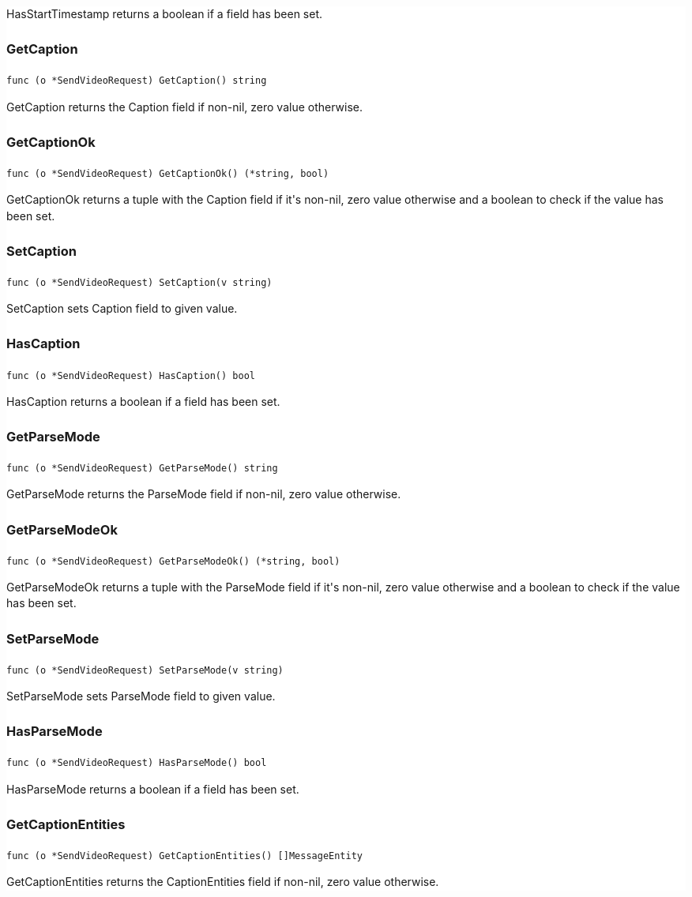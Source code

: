 HasStartTimestamp returns a boolean if a field has been set.

### GetCaption

`func (o *SendVideoRequest) GetCaption() string`

GetCaption returns the Caption field if non-nil, zero value otherwise.

### GetCaptionOk

`func (o *SendVideoRequest) GetCaptionOk() (*string, bool)`

GetCaptionOk returns a tuple with the Caption field if it's non-nil, zero value otherwise
and a boolean to check if the value has been set.

### SetCaption

`func (o *SendVideoRequest) SetCaption(v string)`

SetCaption sets Caption field to given value.

### HasCaption

`func (o *SendVideoRequest) HasCaption() bool`

HasCaption returns a boolean if a field has been set.

### GetParseMode

`func (o *SendVideoRequest) GetParseMode() string`

GetParseMode returns the ParseMode field if non-nil, zero value otherwise.

### GetParseModeOk

`func (o *SendVideoRequest) GetParseModeOk() (*string, bool)`

GetParseModeOk returns a tuple with the ParseMode field if it's non-nil, zero value otherwise
and a boolean to check if the value has been set.

### SetParseMode

`func (o *SendVideoRequest) SetParseMode(v string)`

SetParseMode sets ParseMode field to given value.

### HasParseMode

`func (o *SendVideoRequest) HasParseMode() bool`

HasParseMode returns a boolean if a field has been set.

### GetCaptionEntities

`func (o *SendVideoRequest) GetCaptionEntities() []MessageEntity`

GetCaptionEntities returns the CaptionEntities field if non-nil, zero value otherwise.
